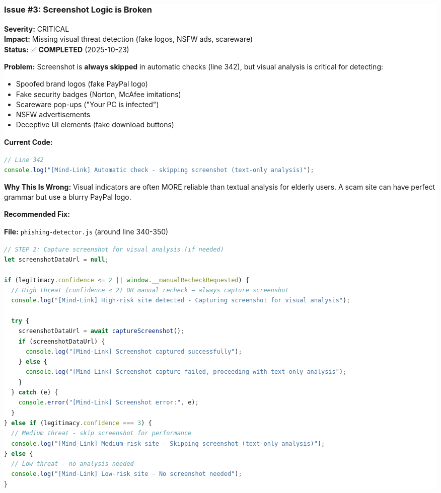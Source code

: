 
### **Issue #3: Screenshot Logic is Broken**

**Severity:** CRITICAL  
**Impact:** Missing visual threat detection (fake logos, NSFW ads, scareware)  
**Status:** ✅ **COMPLETED** (2025-10-23)

**Problem:**
Screenshot is **always skipped** in automatic checks (line 342), but visual analysis is critical for detecting:
- Spoofed brand logos (fake PayPal logo)
- Fake security badges (Norton, McAfee imitations)
- Scareware pop-ups ("Your PC is infected")
- NSFW advertisements
- Deceptive UI elements (fake download buttons)

**Current Code:**
```javascript
// Line 342
console.log("[Mind-Link] Automatic check - skipping screenshot (text-only analysis)");
```

**Why This Is Wrong:**
Visual indicators are often MORE reliable than textual analysis for elderly users. A scam site can have perfect grammar but use a blurry PayPal logo.

**Recommended Fix:**

**File:** `phishing-detector.js` (around line 340-350)

```javascript
// STEP 2: Capture screenshot for visual analysis (if needed)
let screenshotDataUrl = null;

if (legitimacy.confidence <= 2 || window.__manualRecheckRequested) {
  // High threat (confidence ≤ 2) OR manual recheck → always capture screenshot
  console.log("[Mind-Link] High-risk site detected - Capturing screenshot for visual analysis");
  
  try {
    screenshotDataUrl = await captureScreenshot();
    if (screenshotDataUrl) {
      console.log("[Mind-Link] Screenshot captured successfully");
    } else {
      console.log("[Mind-Link] Screenshot capture failed, proceeding with text-only analysis");
    }
  } catch (e) {
    console.error("[Mind-Link] Screenshot error:", e);
  }
} else if (legitimacy.confidence === 3) {
  // Medium threat - skip screenshot for performance
  console.log("[Mind-Link] Medium-risk site - Skipping screenshot (text-only analysis)");
} else {
  // Low threat - no analysis needed
  console.log("[Mind-Link] Low-risk site - No screenshot needed");
}
```
